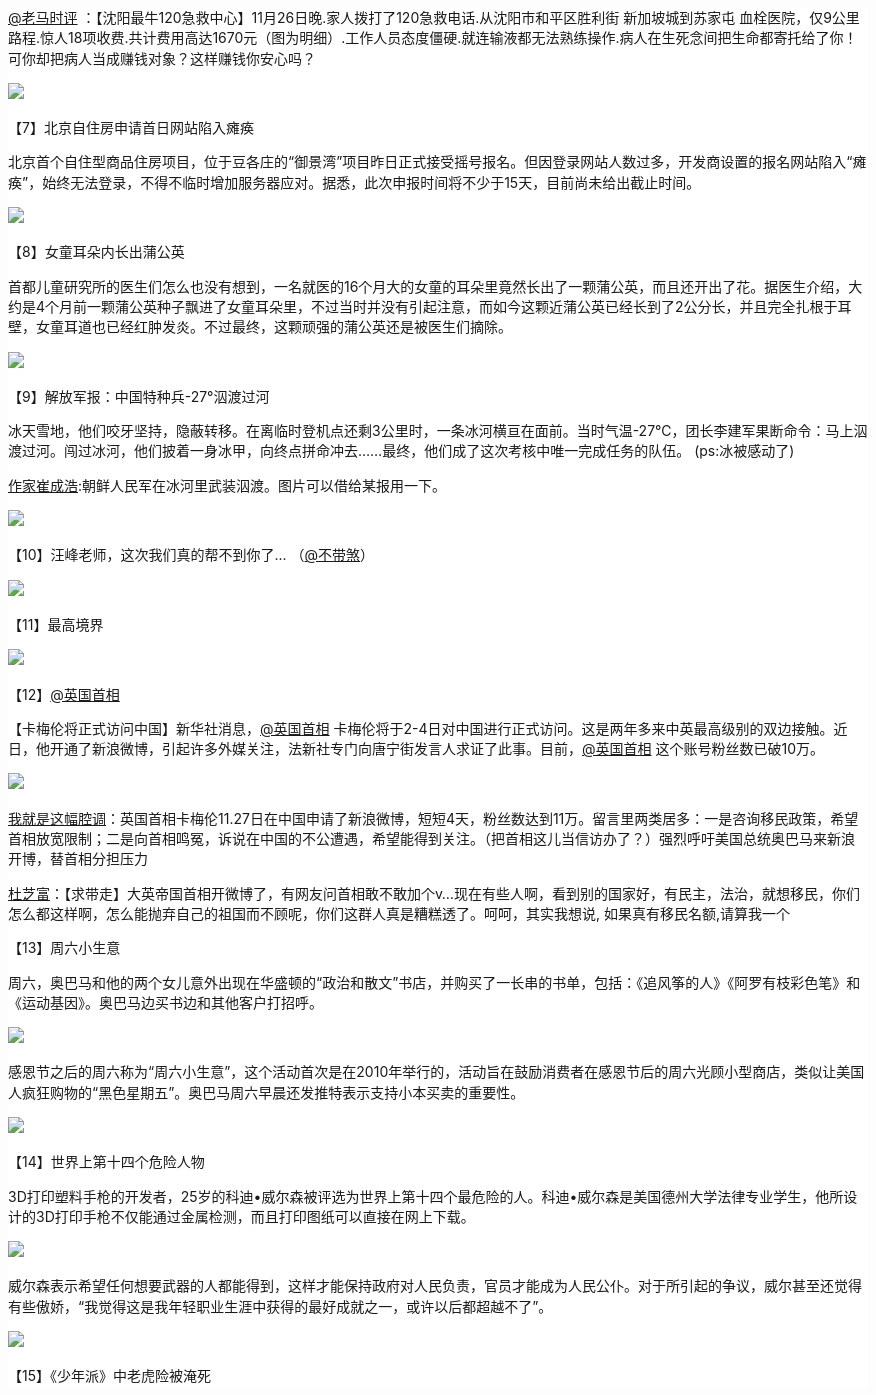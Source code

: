 <a class="WB_name S_func3" title="老马时评" href="http://weibo.com/mabo777" node-type="feed_list_originNick" nick-name="老马时评" usercard="id=2729273811">@老马时评</a>&#160;：【沈阳最牛120急救中心】11月26日晚.家人拨打了120急救电话.从沈阳市和平区胜利街 新加坡城到苏家屯 血栓医院，仅9公里路程.惊人18项收费.共计费用高达1670元（图为明细）.工作人员态度僵硬.就连输液都无法熟练操作.病人在生死念间把生命都寄托给了你！可你却把病人当成赚钱对象？这样赚钱你安心吗？ </div>
</div>
<p><img style="BORDER-BOTTOM-COLOR: #000000; BORDER-TOP-COLOR: #000000; BORDER-RIGHT-COLOR: #000000; BORDER-LEFT-COLOR: #000000" border="0" src="http://ptimg.org:88/dapenti/DlUzdCDm/9DrJw.jpg"></p>
<p>【7】北京自住房申请首日网站陷入瘫痪</p>
<p>北京首个自住型商品住房项目，位于豆各庄的“御景湾”项目昨日正式接受摇号报名。但因登录网站人数过多，开发商设置的报名网站陷入“瘫痪”，始终无法登录，不得不临时增加服务器应对。据悉，此次申报时间将不少于15天，目前尚未给出截止时间。</p>
<p><img style="BORDER-BOTTOM-COLOR: #000000; BORDER-TOP-COLOR: #000000; BORDER-RIGHT-COLOR: #000000; BORDER-LEFT-COLOR: #000000" border="0" src="http://ptimg.org:88/dapenti/DlVfXajB/VH9Tj.jpg"></p>
<p>【8】女童耳朵内长出蒲公英</p>
<p>首都儿童研究所的医生们怎么也没有想到，一名就医的16个月大的女童的耳朵里竟然长出了一颗蒲公英，而且还开出了花。据医生介绍，大约是4个月前一颗蒲公英种子飘进了女童耳朵里，不过当时并没有引起注意，而如今这颗近蒲公英已经长到了2公分长，并且完全扎根于耳壁，女童耳道也已经红肿发炎。不过最终，这颗顽强的蒲公英还是被医生们摘除。</p>
<p><img style="BORDER-BOTTOM-COLOR: #000000; BORDER-TOP-COLOR: #000000; BORDER-RIGHT-COLOR: #000000; BORDER-LEFT-COLOR: #000000" border="0" src="http://ptimg.org:88/dapenti/DlUQPi4Z/z1oEf.jpg"></p>
<p>【9】解放军报：中国特种兵-27°泅渡过河</p>
<p>冰天雪地，他们咬牙坚持，隐蔽转移。在离临时登机点还剩3公里时，一条冰河横亘在面前。当时气温-27℃，团长李建军果断命令：马上泅渡过河。闯过冰河，他们披着一身冰甲，向终点拼命冲去……最终，他们成了这次考核中唯一完成任务的队伍。 (ps:冰被感动了)</p>
<div class="WB_info" sizset="1" sizcache="1">
<a class="WB_name S_func1" title="作家崔成浩" href="http://weibo.com/choiseongho" target="_blank" nick-name="作家崔成浩" usercard="id=2834256503">作家崔成浩</a>:朝鲜人民军在冰河里武装泅渡。图片可以借给某报用一下。</div>
<p><img style="BORDER-BOTTOM-COLOR: #000000; BORDER-TOP-COLOR: #000000; BORDER-RIGHT-COLOR: #000000; BORDER-LEFT-COLOR: #000000" border="0" src="http://ptimg.org:88/dapenti/DlUTweY5/RTJIs.jpg"></p>
<p>【10】汪峰老师，这次我们真的帮不到你了... （<a class="WB_name S_func3" title="不带煞" href="http://weibo.com/544863242" node-type="feed_list_originNick" nick-name="不带煞" usercard="id=3228839174">@不带煞</a>）</p>
<p><img style="BORDER-BOTTOM-COLOR: #000000; BORDER-TOP-COLOR: #000000; BORDER-RIGHT-COLOR: #000000; BORDER-LEFT-COLOR: #000000" border="0" src="http://ptimg.org:88/dapenti/DlU0Oi6g/XguC8.jpg"></p>
<p>【11】最高境界</p>
<p><img style="BORDER-BOTTOM-COLOR: #000000; BORDER-TOP-COLOR: #000000; BORDER-RIGHT-COLOR: #000000; BORDER-LEFT-COLOR: #000000" border="0" src="http://ptimg.org:88/dapenti/DlVclolU/7vb52.jpg"></p>
<p>【12】<a href="http://weibo.com/n/%E8%8B%B1%E5%9B%BD%E9%A6%96%E7%9B%B8" usercard="name=英国首相">@英国首相</a></p>
<p>【卡梅伦将正式访问中国】新华社消息，<a href="http://weibo.com/n/%E8%8B%B1%E5%9B%BD%E9%A6%96%E7%9B%B8" usercard="name=英国首相">@英国首相</a> 卡梅伦将于2-4日对中国进行正式访问。这是两年多来中英最高级别的双边接触。近日，他开通了新浪微博，引起许多外媒关注，法新社专门向唐宁街发言人求证了此事。目前，<a href="http://weibo.com/n/%E8%8B%B1%E5%9B%BD%E9%A6%96%E7%9B%B8" usercard="name=英国首相">@英国首相</a> 这个账号粉丝数已破10万。</p>
<p><img style="BORDER-BOTTOM-COLOR: #000000; BORDER-TOP-COLOR: #000000; BORDER-RIGHT-COLOR: #000000; BORDER-LEFT-COLOR: #000000" border="0" src="http://ptimg.org:88/dapenti/DlV8wR2J/Q0MSn.jpg"></p>
<p><a title="我就是这幅腔调" href="http://weibo.com/u/2282214745" target="_blank" nick-name="我就是这幅腔调" usercard="id=2282214745&amp;usercardkey=weibo_mp" suda-data="key=tblog_search_v4.1&amp;value=weibo_feed_other:2282214745">我就是这幅腔调</a>：英国首相卡梅伦11.27日在中国申请了新浪微博，短短4天，粉丝数达到11万。留言里两类居多：一是咨询移民政策，希望首相放宽限制；二是向首相鸣冤，诉说在中国的不公遭遇，希望能得到关注。（把首相这儿当信访办了？）强烈呼吁美国总统奥巴马来新浪开博，替首相分担压力</p>
<p><a title="杜芝富" href="http://weibo.com/dzf12081330" target="_blank" nick-name="杜芝富" usercard="id=1675693152&amp;usercardkey=weibo_mp" suda-data="key=tblog_search_v4.1&amp;value=weibo_feed_h_3:1675693152">杜芝富</a>：【求带走】大英帝国首相开微博了，有网友问首相敢不敢加个v…现在有些人啊，看到别的国家好，有民主，法治，就想移民，你们怎么都这样啊，怎么能抛弃自己的祖国而不顾呢，你们这群人真是糟糕透了。呵呵，其实我想说, 如果真有移民名额,请算我一个</p>
<p>【13】周六小生意</p>
<p>周六，奥巴马和他的两个女儿意外出现在华盛顿的“政治和散文”书店，并购买了一长串的书单，包括：《追风筝的人》《阿罗有枝彩色笔》和《运动基因》。奥巴马边买书边和其他客户打招呼。</p>
<p><a><img style="BORDER-BOTTOM-COLOR: #000000; BORDER-TOP-COLOR: #000000; BORDER-RIGHT-COLOR: #000000; BORDER-LEFT-COLOR: #000000" border="0" src="http://ptimg.org:88/dapenti/DlUV5GdP/OSySZ.jpg"></a></p>
<p>感恩节之后的周六称为“周六小生意”，这个活动首次是在2010年举行的，活动旨在鼓励消费者在感恩节后的周六光顾小型商店，类似让美国人疯狂购物的“黑色星期五”。奥巴马周六早晨还发推特表示支持小本买卖的重要性。</p>
<p><img style="BORDER-BOTTOM-COLOR: #000000; BORDER-TOP-COLOR: #000000; BORDER-RIGHT-COLOR: #000000; BORDER-LEFT-COLOR: #000000" border="0" src="http://ptimg.org:88/dapenti/DlUV6tg2/YYW50.jpg"></p>
<p>【14】世界上第十四个危险人物</p>
<p>3D打印塑料手枪的开发者，25岁的科迪&#8226;威尔森被评选为世界上第十四个最危险的人。科迪&#8226;威尔森是美国德州大学法律专业学生，他所设计的3D打印手枪不仅能通过金属检测，而且打印图纸可以直接在网上下载。</p>
<p><img style="BORDER-BOTTOM-COLOR: #000000; BORDER-TOP-COLOR: #000000; BORDER-RIGHT-COLOR: #000000; BORDER-LEFT-COLOR: #000000" border="0" src="http://ptimg.org:88/dapenti/DlUXoolF/mAy4P.jpg"></p>
<p>威尔森表示希望任何想要武器的人都能得到，这样才能保持政府对人民负责，官员才能成为人民公仆。对于所引起的争议，威尔甚至还觉得有些傲娇，“我觉得这是我年轻职业生涯中获得的最好成就之一，或许以后都超越不了”。</p>
<p><img style="BORDER-BOTTOM-COLOR: #000000; BORDER-TOP-COLOR: #000000; BORDER-RIGHT-COLOR: #000000; BORDER-LEFT-COLOR: #000000" border="0" src="http://ptimg.org:88/dapenti/DlUXpb9G/J3m2W.jpg"></p>
<p>【15】《少年派》中老虎险被淹死</p>